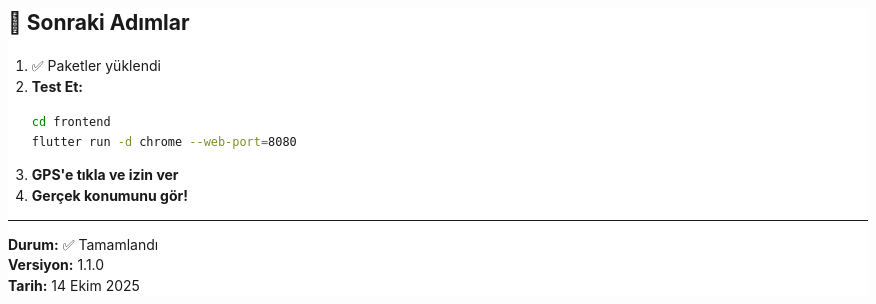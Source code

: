 
## 🚀 Sonraki Adımlar

1. ✅ Paketler yüklendi
2. **Test Et:**
   ```bash
   cd frontend
   flutter run -d chrome --web-port=8080
   ```
3. **GPS'e tıkla ve izin ver**
4. **Gerçek konumunu gör!**

---

**Durum:** ✅ Tamamlandı  
**Versiyon:** 1.1.0  
**Tarih:** 14 Ekim 2025

